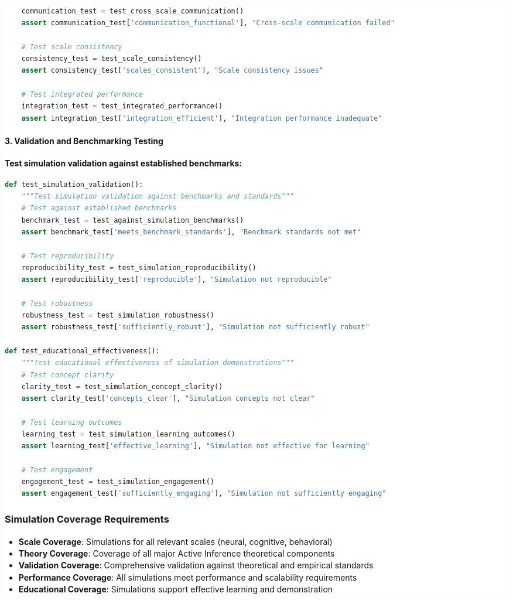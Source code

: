```python
    communication_test = test_cross_scale_communication()
    assert communication_test['communication_functional'], "Cross-scale communication failed"

    # Test scale consistency
    consistency_test = test_scale_consistency()
    assert consistency_test['scales_consistent'], "Scale consistency issues"

    # Test integrated performance
    integration_test = test_integrated_performance()
    assert integration_test['integration_efficient'], "Integration performance inadequate"
```

#### 3. Validation and Benchmarking Testing
**Test simulation validation against established benchmarks:**

```python
def test_simulation_validation():
    """Test simulation validation against benchmarks and standards"""
    # Test against established benchmarks
    benchmark_test = test_against_simulation_benchmarks()
    assert benchmark_test['meets_benchmark_standards'], "Benchmark standards not met"

    # Test reproducibility
    reproducibility_test = test_simulation_reproducibility()
    assert reproducibility_test['reproducible'], "Simulation not reproducible"

    # Test robustness
    robustness_test = test_simulation_robustness()
    assert robustness_test['sufficiently_robust'], "Simulation not sufficiently robust"

def test_educational_effectiveness():
    """Test educational effectiveness of simulation demonstrations"""
    # Test concept clarity
    clarity_test = test_simulation_concept_clarity()
    assert clarity_test['concepts_clear'], "Simulation concepts not clear"

    # Test learning outcomes
    learning_test = test_simulation_learning_outcomes()
    assert learning_test['effective_learning'], "Simulation not effective for learning"

    # Test engagement
    engagement_test = test_simulation_engagement()
    assert engagement_test['sufficiently_engaging'], "Simulation not sufficiently engaging"
```

### Simulation Coverage Requirements

- **Scale Coverage**: Simulations for all relevant scales (neural, cognitive, behavioral)
- **Theory Coverage**: Coverage of all major Active Inference theoretical components
- **Validation Coverage**: Comprehensive validation against theoretical and empirical standards
- **Performance Coverage**: All simulations meet performance and scalability requirements
- **Educational Coverage**: Simulations support effective learning and demonstration
